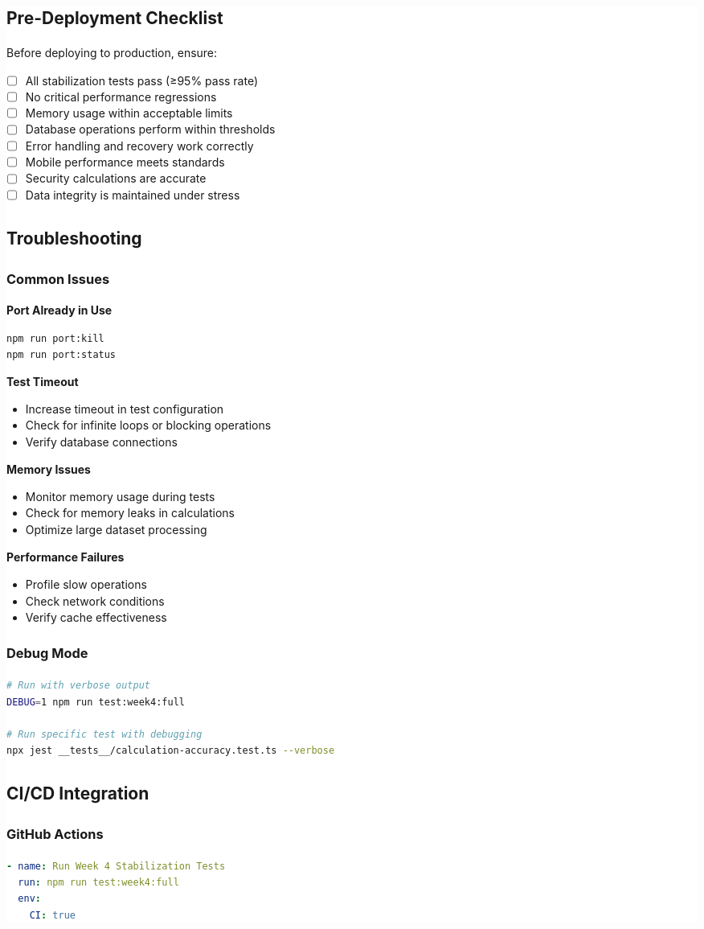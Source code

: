 ## Pre-Deployment Checklist

Before deploying to production, ensure:

- [ ] All stabilization tests pass (≥95% pass rate)
- [ ] No critical performance regressions
- [ ] Memory usage within acceptable limits
- [ ] Database operations perform within thresholds
- [ ] Error handling and recovery work correctly
- [ ] Mobile performance meets standards
- [ ] Security calculations are accurate
- [ ] Data integrity is maintained under stress

## Troubleshooting

### Common Issues

**Port Already in Use**
```bash
npm run port:kill
npm run port:status
```

**Test Timeout**
- Increase timeout in test configuration
- Check for infinite loops or blocking operations
- Verify database connections

**Memory Issues**
- Monitor memory usage during tests
- Check for memory leaks in calculations
- Optimize large dataset processing

**Performance Failures**
- Profile slow operations
- Check network conditions
- Verify cache effectiveness

### Debug Mode
```bash
# Run with verbose output
DEBUG=1 npm run test:week4:full

# Run specific test with debugging
npx jest __tests__/calculation-accuracy.test.ts --verbose
```

## CI/CD Integration

### GitHub Actions
```yaml
- name: Run Week 4 Stabilization Tests
  run: npm run test:week4:full
  env:
    CI: true
```

